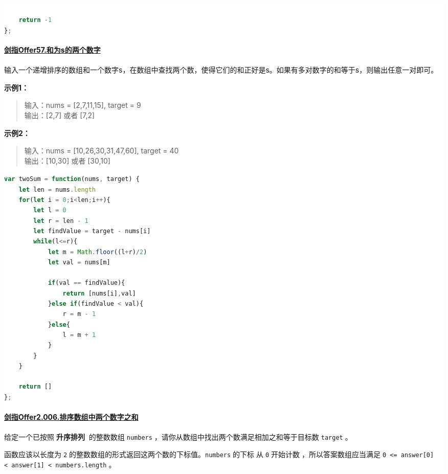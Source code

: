 ```js

    return -1
};
```

#### [剑指Offer57.和为s的两个数字](https://leetcode.cn/problems/he-wei-sde-liang-ge-shu-zi-lcof/)

输入一个递增排序的数组和一个数字s，在数组中查找两个数，使得它们的和正好是s。如果有多对数字的和等于s，则输出任意一对即可。

<b>示例1：</b>
<blockquote class="small">
输入：nums = [2,7,11,15], target = 9<br>
输出：[2,7] 或者 [7,2]<br>
</blockquote>

<b>示例2：</b>
<blockquote class="small">
输入：nums = [10,26,30,31,47,60], target = 40<br>
输出：[10,30] 或者 [30,10]<br>
</blockquote>

```js
var twoSum = function(nums, target) {
    let len = nums.length
    for(let i = 0;i<len;i++){
        let l = 0
        let r = len - 1
        let findValue = target - nums[i] 
        while(l<=r){
            let m = Math.floor((l+r)/2)
            let val = nums[m]

            if(val == findValue){
                return [nums[i],val]
            }else if(findValue < val){
                r = m - 1
            }else{
                l = m + 1
            }
        }
    }

    return []
};
```

#### [剑指Offer2.006.排序数组中两个数字之和](https://leetcode.cn/problems/kLl5u1/)

给定一个已按照 <b>升序排列</b>  的整数数组 <code>numbers</code> ，请你从数组中找出两个数满足相加之和等于目标数 <code>target</code> 。

函数应该以长度为 <code>2</code> 的整数数组的形式返回这两个数的下标值。<code>numbers</code> 的下标 从 <code>0</code> 开始计数 ，所以答案数组应当满足 <code>0 <= answer[0] < answer[1] < numbers.length</code> 。
